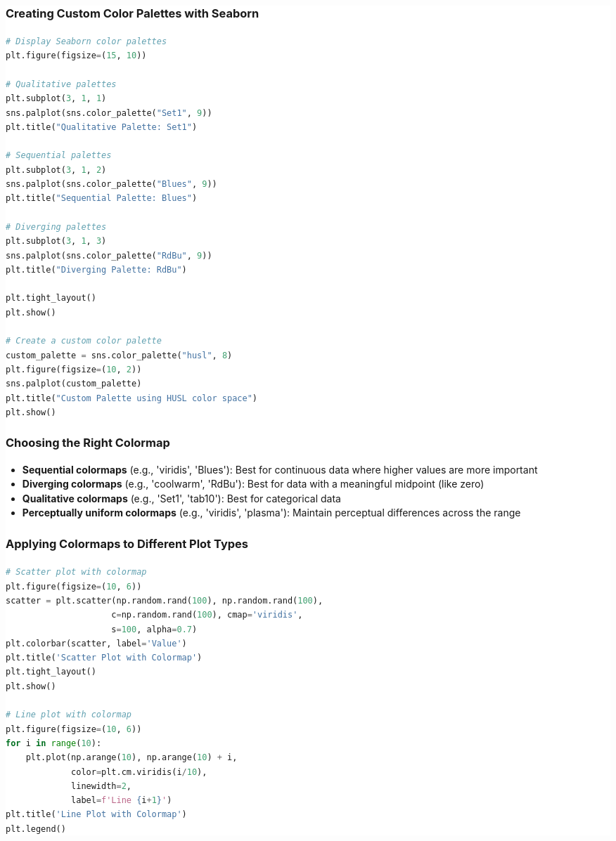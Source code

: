 ### Creating Custom Color Palettes with Seaborn

```python
# Display Seaborn color palettes
plt.figure(figsize=(15, 10))

# Qualitative palettes
plt.subplot(3, 1, 1)
sns.palplot(sns.color_palette("Set1", 9))
plt.title("Qualitative Palette: Set1")

# Sequential palettes
plt.subplot(3, 1, 2)
sns.palplot(sns.color_palette("Blues", 9))
plt.title("Sequential Palette: Blues")

# Diverging palettes
plt.subplot(3, 1, 3)
sns.palplot(sns.color_palette("RdBu", 9))
plt.title("Diverging Palette: RdBu")

plt.tight_layout()
plt.show()

# Create a custom color palette
custom_palette = sns.color_palette("husl", 8)
plt.figure(figsize=(10, 2))
sns.palplot(custom_palette)
plt.title("Custom Palette using HUSL color space")
plt.show()
```

### Choosing the Right Colormap

- **Sequential colormaps** (e.g., 'viridis', 'Blues'): Best for continuous data where higher values are more important
- **Diverging colormaps** (e.g., 'coolwarm', 'RdBu'): Best for data with a meaningful midpoint (like zero)
- **Qualitative colormaps** (e.g., 'Set1', 'tab10'): Best for categorical data
- **Perceptually uniform colormaps** (e.g., 'viridis', 'plasma'): Maintain perceptual differences across the range

### Applying Colormaps to Different Plot Types

```python
# Scatter plot with colormap
plt.figure(figsize=(10, 6))
scatter = plt.scatter(np.random.rand(100), np.random.rand(100), 
                     c=np.random.rand(100), cmap='viridis', 
                     s=100, alpha=0.7)
plt.colorbar(scatter, label='Value')
plt.title('Scatter Plot with Colormap')
plt.tight_layout()
plt.show()

# Line plot with colormap
plt.figure(figsize=(10, 6))
for i in range(10):
    plt.plot(np.arange(10), np.arange(10) + i, 
             color=plt.cm.viridis(i/10), 
             linewidth=2, 
             label=f'Line {i+1}')
plt.title('Line Plot with Colormap')
plt.legend()
```